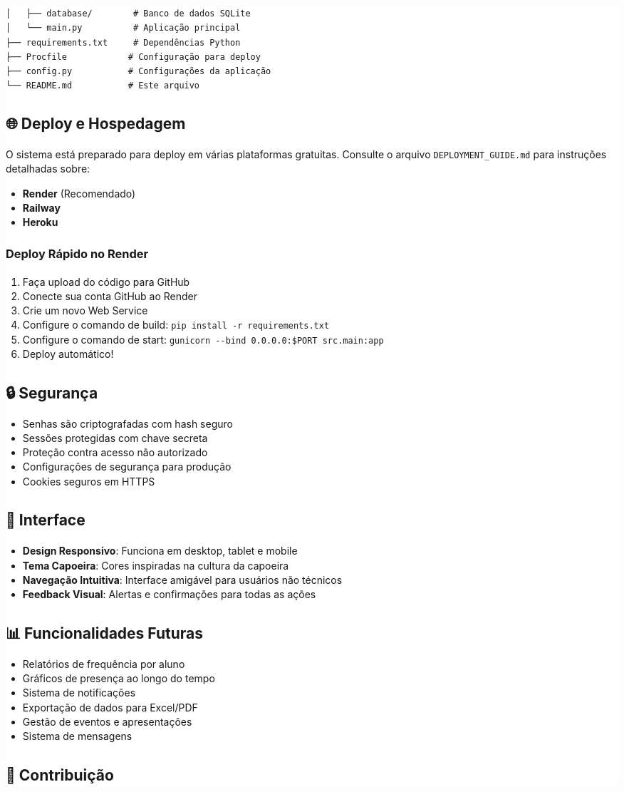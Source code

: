 ```
│   ├── database/        # Banco de dados SQLite
│   └── main.py          # Aplicação principal
├── requirements.txt     # Dependências Python
├── Procfile            # Configuração para deploy
├── config.py           # Configurações da aplicação
└── README.md           # Este arquivo
```

## 🌐 Deploy e Hospedagem

O sistema está preparado para deploy em várias plataformas gratuitas. Consulte o arquivo `DEPLOYMENT_GUIDE.md` para instruções detalhadas sobre:

- **Render** (Recomendado)
- **Railway**
- **Heroku**

### Deploy Rápido no Render

1. Faça upload do código para GitHub
2. Conecte sua conta GitHub ao Render
3. Crie um novo Web Service
4. Configure o comando de build: `pip install -r requirements.txt`
5. Configure o comando de start: `gunicorn --bind 0.0.0.0:$PORT src.main:app`
6. Deploy automático!

## 🔒 Segurança

- Senhas são criptografadas com hash seguro
- Sessões protegidas com chave secreta
- Proteção contra acesso não autorizado
- Configurações de segurança para produção
- Cookies seguros em HTTPS

## 🎨 Interface

- **Design Responsivo**: Funciona em desktop, tablet e mobile
- **Tema Capoeira**: Cores inspiradas na cultura da capoeira
- **Navegação Intuitiva**: Interface amigável para usuários não técnicos
- **Feedback Visual**: Alertas e confirmações para todas as ações

## 📊 Funcionalidades Futuras

- Relatórios de frequência por aluno
- Gráficos de presença ao longo do tempo
- Sistema de notificações
- Exportação de dados para Excel/PDF
- Gestão de eventos e apresentações
- Sistema de mensagens

## 🤝 Contribuição
